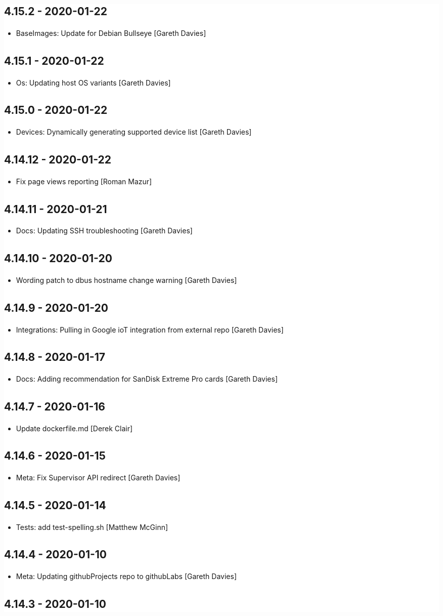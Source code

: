 ## 4.15.2 - 2020-01-22

* BaseImages: Update for Debian Bullseye [Gareth Davies]

## 4.15.1 - 2020-01-22

* Os: Updating host OS variants [Gareth Davies]

## 4.15.0 - 2020-01-22

* Devices: Dynamically generating supported device list [Gareth Davies]

## 4.14.12 - 2020-01-22

* Fix page views reporting [Roman Mazur]

## 4.14.11 - 2020-01-21

* Docs: Updating SSH troubleshooting [Gareth Davies]

## 4.14.10 - 2020-01-20

* Wording patch to dbus hostname change warning [Gareth Davies]

## 4.14.9 - 2020-01-20

* Integrations: Pulling in Google ioT integration from external repo [Gareth Davies]

## 4.14.8 - 2020-01-17

* Docs: Adding recommendation for SanDisk Extreme Pro cards [Gareth Davies]

## 4.14.7 - 2020-01-16

* Update dockerfile.md [Derek Clair]

## 4.14.6 - 2020-01-15

* Meta: Fix Supervisor API redirect [Gareth Davies]

## 4.14.5 - 2020-01-14

* Tests: add test-spelling.sh [Matthew McGinn]

## 4.14.4 - 2020-01-10

* Meta: Updating githubProjects repo to githubLabs [Gareth Davies]

## 4.14.3 - 2020-01-10
